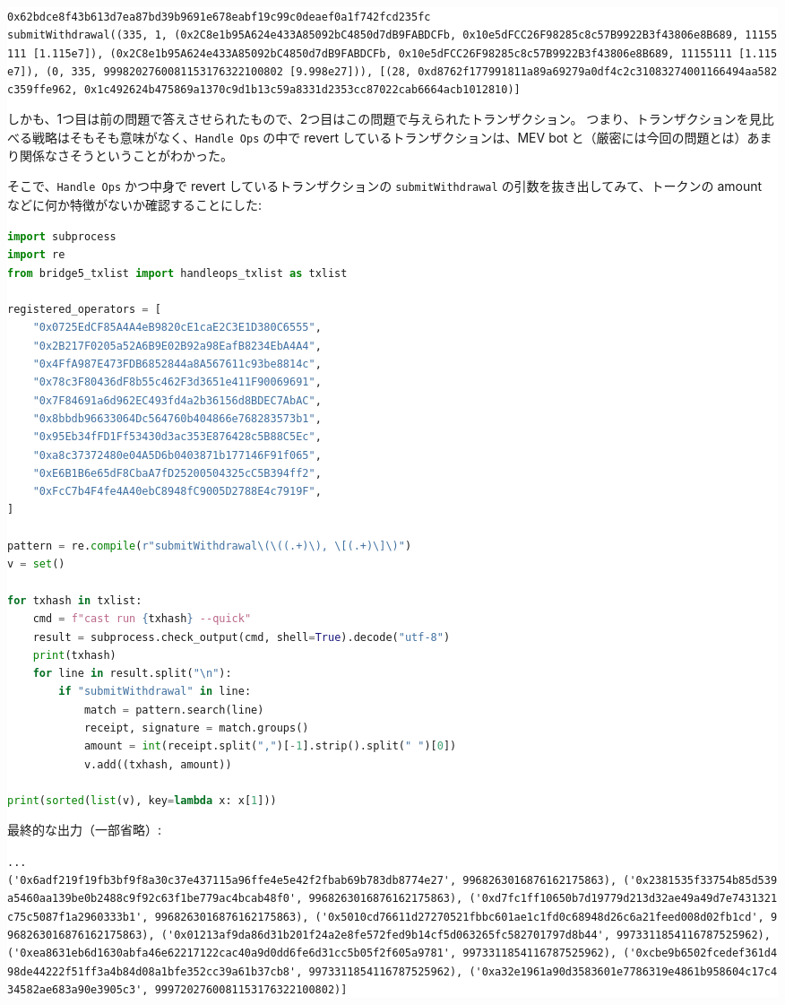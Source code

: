 ```
0x62bdce8f43b613d7ea87bd39b9691e678eabf19c99c0deaef0a1f742fcd235fc
submitWithdrawal((335, 1, (0x2C8e1b95A624e433A85092bC4850d7dB9FABDCFb, 0x10e5dFCC26F98285c8c57B9922B3f43806e8B689, 11155111 [1.115e7]), (0x2C8e1b95A624e433A85092bC4850d7dB9FABDCFb, 0x10e5dFCC26F98285c8c57B9922B3f43806e8B689, 11155111 [1.115e7]), (0, 335, 9998202760081153176322100802 [9.998e27])), [(28, 0xd8762f177991811a89a69279a0df4c2c31083274001166494aa582c359ffe962, 0x1c492624b475869a1370c9d1b13c59a8331d2353cc87022cab6664acb1012810)]
```

しかも、1つ目は前の問題で答えさせられたもので、2つ目はこの問題で与えられたトランザクション。
つまり、トランザクションを見比べる戦略はそもそも意味がなく、`Handle Ops` の中で revert しているトランザクションは、MEV bot と（厳密には今回の問題とは）あまり関係なさそうということがわかった。

そこで、`Handle Ops` かつ中身で revert しているトランザクションの `submitWithdrawal` の引数を抜き出してみて、トークンの amount などに何か特徴がないか確認することにした:

```python
import subprocess
import re
from bridge5_txlist import handleops_txlist as txlist

registered_operators = [
    "0x0725EdCF85A4A4eB9820cE1caE2C3E1D380C6555",
    "0x2B217F0205a52A6B9E02B92a98EafB8234EbA4A4",
    "0x4FfA987E473FDB6852844a8A567611c93be8814c",
    "0x78c3F80436dF8b55c462F3d3651e411F90069691",
    "0x7F84691a6d962EC493fd4a2b36156d8BDEC7AbAC",
    "0x8bbdb96633064Dc564760b404866e768283573b1",
    "0x95Eb34fFD1Ff53430d3ac353E876428c5B88C5Ec",
    "0xa8c37372480e04A5D6b0403871b177146F91f065",
    "0xE6B1B6e65dF8CbaA7fD25200504325cC5B394ff2",
    "0xFcC7b4F4fe4A40ebC8948fC9005D2788E4c7919F",
]

pattern = re.compile(r"submitWithdrawal\(\((.+)\), \[(.+)\]\)")
v = set()

for txhash in txlist:
    cmd = f"cast run {txhash} --quick"
    result = subprocess.check_output(cmd, shell=True).decode("utf-8")
    print(txhash)
    for line in result.split("\n"):
        if "submitWithdrawal" in line:
            match = pattern.search(line)
            receipt, signature = match.groups()
            amount = int(receipt.split(",")[-1].strip().split(" ")[0])
            v.add((txhash, amount))

print(sorted(list(v), key=lambda x: x[1]))
```

最終的な出力（一部省略）:
```
...
('0x6adf219f19fb3bf9f8a30c37e437115a96ffe4e5e42f2fbab69b783db8774e27', 9968263016876162175863), ('0x2381535f33754b85d539a5460aa139be0b2488c9f92c63f1be779ac4bcab48f0', 9968263016876162175863), ('0xd7fc1ff10650b7d19779d213d32ae49a49d7e7431321c75c5087f1a2960333b1', 9968263016876162175863), ('0x5010cd76611d27270521fbbc601ae1c1fd0c68948d26c6a21feed008d02fb1cd', 9968263016876162175863), ('0x01213af9da86d31b201f24a2e8fe572fed9b14cf5d063265fc582701797d8b44', 9973311854116787525962), ('0xea8631eb6d1630abfa46e62217122cac40a9d0dd6fe6d31cc5b05f2f605a9781', 9973311854116787525962), ('0xcbe9b6502fcedef361d498de44222f51ff3a4b84d08a1bfe352cc39a61b37cb8', 9973311854116787525962), ('0xa32e1961a90d3583601e7786319e4861b958604c17c434582ae683a90e3905c3', 9997202760081153176322100802)]
```
